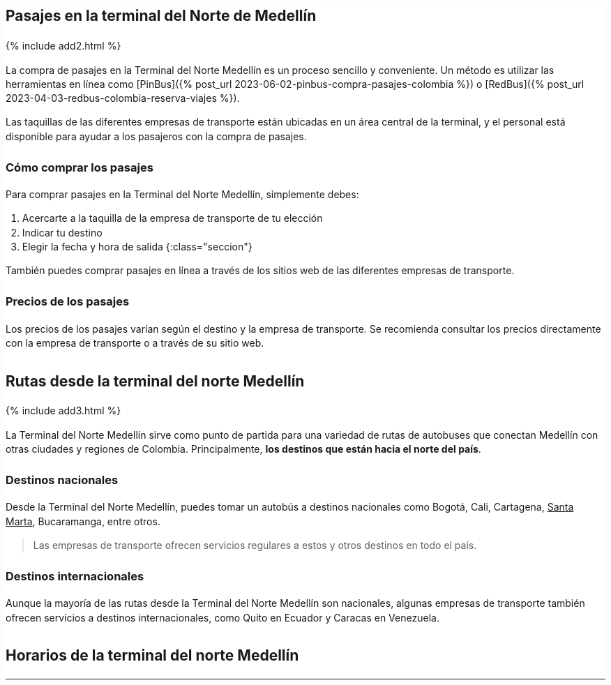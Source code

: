 ## Pasajes en la terminal del Norte de Medellín

{% include add2.html %}

La compra de pasajes en la Terminal del Norte Medellín es un proceso sencillo y conveniente. Un método es utilizar las herramientas en línea como [PinBus]({% post_url 2023-06-02-pinbus-compra-pasajes-colombia %}) o [RedBus]({% post_url 2023-04-03-redbus-colombia-reserva-viajes %}).

Las taquillas de las diferentes empresas de transporte están ubicadas en un área central de la terminal, y el personal está disponible para ayudar a los pasajeros con la compra de pasajes.

### Cómo comprar los pasajes

Para comprar pasajes en la Terminal del Norte Medellín, simplemente debes:

1. Acercarte a la taquilla de la empresa de transporte de tu elección
2. Indicar tu destino
3. Elegir la fecha y hora de salida
{:class="seccion"}

También puedes comprar pasajes en línea a través de los sitios web de las diferentes empresas de transporte.

### Precios de los pasajes

Los precios de los pasajes varían según el destino y la empresa de transporte. Se recomienda consultar los precios directamente con la empresa de transporte o a través de su sitio web.

## Rutas desde la terminal del norte Medellín

{% include add3.html %}

La Terminal del Norte Medellín sirve como punto de partida para una variedad de rutas de autobuses que conectan Medellín con otras ciudades y regiones de Colombia. Principalmente, **los destinos que están hacia el norte del país**.

### Destinos nacionales

Desde la Terminal del Norte Medellín, puedes tomar un autobús a destinos nacionales como Bogotá, Cali, Cartagena, [Santa Marta]({{'terminal-de-santa-marta'|relative_url}} "Terminal Santa Marta"), Bucaramanga, entre otros.

>Las empresas de transporte ofrecen servicios regulares a estos y otros destinos en todo el país.

### Destinos internacionales

Aunque la mayoría de las rutas desde la Terminal del Norte Medellín son nacionales, algunas empresas de transporte también ofrecen servicios a destinos internacionales, como Quito en Ecuador y Caracas en Venezuela.

## Horarios de la terminal del norte Medellín

----
